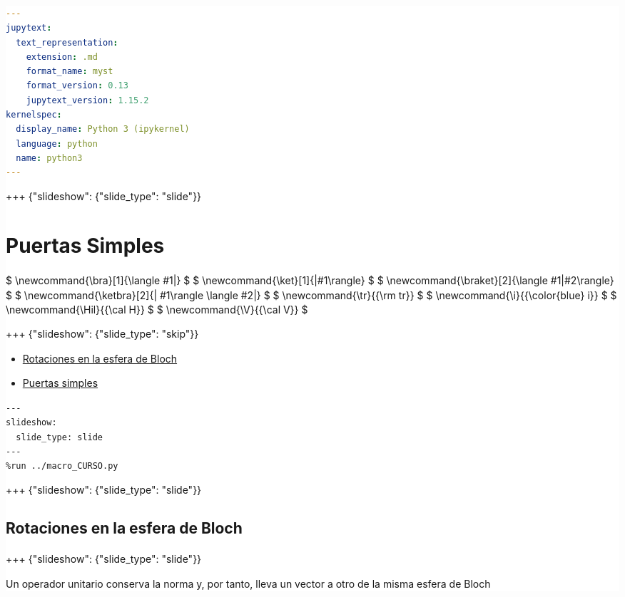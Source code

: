 ```yaml
---
jupytext:
  text_representation:
    extension: .md
    format_name: myst
    format_version: 0.13
    jupytext_version: 1.15.2
kernelspec:
  display_name: Python 3 (ipykernel)
  language: python
  name: python3
---
```


+++ {"slideshow": {"slide_type": "slide"}}

# Puertas Simples



$ \newcommand{\bra}[1]{\langle #1|} $
$ \newcommand{\ket}[1]{|#1\rangle} $
$ \newcommand{\braket}[2]{\langle #1|#2\rangle} $
$ \newcommand{\ketbra}[2]{| #1\rangle  \langle #2|} $
$ \newcommand{\tr}{{\rm tr}} $
$ \newcommand{\i}{{\color{blue} i}} $ 
$ \newcommand{\Hil}{{\cal H}} $
$ \newcommand{\V}{{\cal V}} $

+++ {"slideshow": {"slide_type": "skip"}}


- [Rotaciones en la esfera de Bloch](#rotesf)



- [Puertas simples](#puertsimp)

```{code-cell} ipython3
---
slideshow:
  slide_type: slide
---
%run ../macro_CURSO.py
```

+++ {"slideshow": {"slide_type": "slide"}}

## Rotaciones en la esfera de Bloch

+++ {"slideshow": {"slide_type": "slide"}}

Un operador unitario conserva la norma y, por tanto, lleva un vector a otro de la misma esfera de Bloch 
